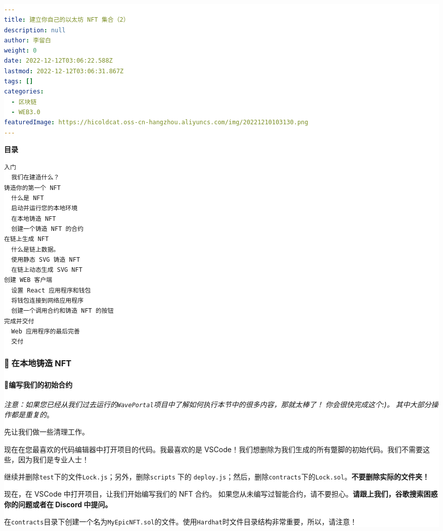 ```yaml
---
title: 建立你自己的以太坊 NFT 集合（2）
description: null
author: 李留白
weight: 0
date: 2022-12-12T03:06:22.588Z
lastmod: 2022-12-12T03:06:31.867Z
tags: []
categories:
  - 区块链
  - WEB3.0
featuredImage: https://hicoldcat.oss-cn-hangzhou.aliyuncs.com/img/20221210103130.png
---
```


**目录**

```
入门
  我们在建造什么？
铸造你的第一个 NFT
  什么是 NFT
  启动并运行您的本地环境
  在本地铸造 NFT
  创建一个铸造 NFT 的合约
在链上生成 NFT
  什么是链上数据。
  使用静态 SVG 铸造 NFT
  在链上动态生成 SVG NFT
创建 WEB 客户端
  设置 React 应用程序和钱包
  将钱包连接到网络应用程序
  创建一个调用合约和铸造 NFT 的按钮
完成并交付
  Web 应用程序的最后完善
  交付
```

### 💎 在本地铸造 NFT

#### 📝编写我们的初始合约

*注意：如果您已经从我们过去运行的`WavePortal`项目中了解如何执行本节中的很多内容，那就太棒了！ 你会很快完成这个:)。 其中大部分操作都是重复的*。

先让我们做一些清理工作。

现在在您最喜欢的代码编辑器中打开项目的代码。我最喜欢的是 VSCode！我们想删除为我们生成的所有蹩脚的初始代码。我们不需要这些，因为我们是专业人士！

继续并删除`test`下的文件`Lock.js`；另外，删除`scripts` 下的 `deploy.js`；然后，删除`contracts`下的`Lock.sol`。**不要删除实际的文件夹！**

现在，在 VSCode 中打开项目，让我们开始编写我们的 NFT 合约。 如果您从未编写过智能合约，请不要担心。**请跟上我们，谷歌搜索困惑你的问题或者在 Discord 中提问。**

在`contracts`目录下创建一个名为`MyEpicNFT.sol`的文件。使用`Hardhat`时文件目录结构非常重要，所以，请注意！
